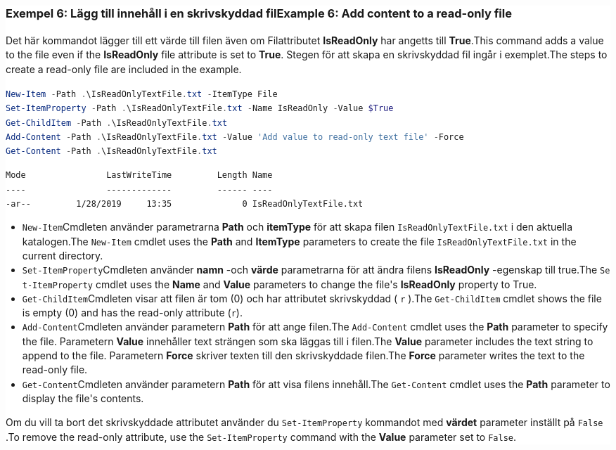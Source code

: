 ### <span data-ttu-id="42253-141">Exempel 6: Lägg till innehåll i en skrivskyddad fil</span><span class="sxs-lookup"><span data-stu-id="42253-141">Example 6: Add content to a read-only file</span></span>

<span data-ttu-id="42253-142">Det här kommandot lägger till ett värde till filen även om Filattributet **IsReadOnly** har angetts till **True**.</span><span class="sxs-lookup"><span data-stu-id="42253-142">This command adds a value to the file even if the **IsReadOnly** file attribute is set to **True**.</span></span>
<span data-ttu-id="42253-143">Stegen för att skapa en skrivskyddad fil ingår i exemplet.</span><span class="sxs-lookup"><span data-stu-id="42253-143">The steps to create a read-only file are included in the example.</span></span>

```powershell
New-Item -Path .\IsReadOnlyTextFile.txt -ItemType File
Set-ItemProperty -Path .\IsReadOnlyTextFile.txt -Name IsReadOnly -Value $True
Get-ChildItem -Path .\IsReadOnlyTextFile.txt
Add-Content -Path .\IsReadOnlyTextFile.txt -Value 'Add value to read-only text file' -Force
Get-Content -Path .\IsReadOnlyTextFile.txt
```

```Output
Mode                LastWriteTime         Length Name
----                -------------         ------ ----
-ar--         1/28/2019     13:35              0 IsReadOnlyTextFile.txt
```

- <span data-ttu-id="42253-144">`New-Item`Cmdleten använder parametrarna **Path** och **itemType** för att skapa filen `IsReadOnlyTextFile.txt` i den aktuella katalogen.</span><span class="sxs-lookup"><span data-stu-id="42253-144">The `New-Item` cmdlet uses the **Path** and **ItemType** parameters to create the file `IsReadOnlyTextFile.txt` in the current directory.</span></span>
- <span data-ttu-id="42253-145">`Set-ItemProperty`Cmdleten använder **namn** -och **värde** parametrarna för att ändra filens **IsReadOnly** -egenskap till true.</span><span class="sxs-lookup"><span data-stu-id="42253-145">The `Set-ItemProperty` cmdlet uses the **Name** and **Value** parameters to change the file's **IsReadOnly** property to True.</span></span>
- <span data-ttu-id="42253-146">`Get-ChildItem`Cmdleten visar att filen är tom (0) och har attributet skrivskyddad ( `r` ).</span><span class="sxs-lookup"><span data-stu-id="42253-146">The `Get-ChildItem` cmdlet shows the file is empty (0) and has the read-only attribute (`r`).</span></span>
- <span data-ttu-id="42253-147">`Add-Content`Cmdleten använder parametern **Path** för att ange filen.</span><span class="sxs-lookup"><span data-stu-id="42253-147">The `Add-Content` cmdlet uses the **Path** parameter to specify the file.</span></span> <span data-ttu-id="42253-148">Parametern **Value** innehåller text strängen som ska läggas till i filen.</span><span class="sxs-lookup"><span data-stu-id="42253-148">The **Value** parameter includes the text string to append to the file.</span></span> <span data-ttu-id="42253-149">Parametern **Force** skriver texten till den skrivskyddade filen.</span><span class="sxs-lookup"><span data-stu-id="42253-149">The **Force** parameter writes the text to the read-only file.</span></span>
- <span data-ttu-id="42253-150">`Get-Content`Cmdleten använder parametern **Path** för att visa filens innehåll.</span><span class="sxs-lookup"><span data-stu-id="42253-150">The `Get-Content` cmdlet uses the **Path** parameter to display the file's contents.</span></span>

<span data-ttu-id="42253-151">Om du vill ta bort det skrivskyddade attributet använder du `Set-ItemProperty` kommandot med **värdet** parameter inställt på `False` .</span><span class="sxs-lookup"><span data-stu-id="42253-151">To remove the read-only attribute, use the `Set-ItemProperty` command with the **Value** parameter set to `False`.</span></span>
